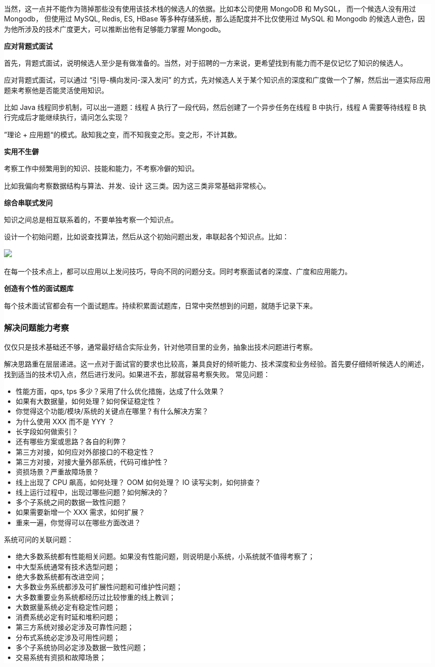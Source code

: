 当然，这一点并不能作为筛掉那些没有使用该技术栈的候选人的依据。比如本公司使用 MongoDB 和 MySQL， 而一个候选人没有用过 Mongodb， 但使用过 MySQL, Redis, ES, HBase 等多种存储系统，那么适配度并不比仅使用过 MySQL 和 Mongodb 的候选人逊色，因为他所涉及的技术广度更大，可以推断出他有足够能力掌握 Mongodb。

**应对背题式面试**

首先，背题式面试，说明候选人至少是有做准备的。当然，对于招聘的一方来说，更希望找到有能力而不是仅记忆了知识的候选人。

应对背题式面试，可以通过 “引导-横向发问-深入发问” 的方式，先对候选人关于某个知识点的深度和广度做一个了解，然后出一道实际应用题来考察他是否能灵活使用知识。

比如 Java 线程同步机制，可以出一道题：线程 A 执行了一段代码，然后创建了一个异步任务在线程 B 中执行，线程 A 需要等待线程 B 执行完成后才能继续执行，请问怎么实现？

”理论 + 应用题“的模式。敌知我之变，而不知我变之形。变之形，不计其数。

**实用不生僻**

考察工作中频繁用到的知识、技能和能力，不考察冷僻的知识。

比如我偏向考察数据结构与算法、并发、设计 这三类。因为这三类非常基础非常核心。

**综合串联式发问**

知识之间总是相互联系着的，不要单独考察一个知识点。

设计一个初始问题，比如说查找算法，然后从这个初始问题出发，串联起各个知识点。比如：

![](https://guide-blog-images.oss-cn-shenzhen.aliyuncs.com/github/javaguide/open-source-project/502996-20220211115505399-72788909.png)

在每一个技术点上，都可以应用以上发问技巧，导向不同的问题分支。同时考察面试者的深度、广度和应用能力。

**创造有个性的面试题库**

每个技术面试官都会有一个面试题库。持续积累面试题库，日常中突然想到的问题，就随手记录下来。



### 解决问题能力考察

仅仅只是技术基础还不够，通常最好结合实际业务，针对他项目里的业务，抽象出技术问题进行考察。

解决思路重在层层递进。这一点对于面试官的要求也比较高，兼具良好的倾听能力、技术深度和业务经验。首先要仔细倾听候选人的阐述，找到适当的技术切入点，然后进行发问。如果进不去，那就容易考察失败。
常见问题：

- 性能方面，qps, tps 多少？采用了什么优化措施，达成了什么效果？
- 如果有大数据量，如何处理？如何保证稳定性？
- 你觉得这个功能/模块/系统的关键点在哪里？有什么解决方案？
- 为什么使用 XXX 而不是 YYY ？
- 长字段如何做索引？
- 还有哪些方案或思路？各自的利弊？
- 第三方对接，如何应对外部接口的不稳定性？
- 第三方对接，对接大量外部系统，代码可维护性？
- 资损场景？严重故障场景？
- 线上出现了 CPU 飙高，如何处理？ OOM 如何处理？ IO 读写尖刺，如何排查？
- 线上运行过程中，出现过哪些问题？如何解决的？
- 多个子系统之间的数据一致性问题？
- 如果需要新增一个 XXX 需求，如何扩展？
- 重来一遍，你觉得可以在哪些方面改进？

系统可问的关联问题：

- 绝大多数系统都有性能相关问题。如果没有性能问题，则说明是小系统，小系统就不值得考察了；
- 中大型系统通常有技术选型问题；
- 绝大多数系统都有改进空间；
- 大多数业务系统都涉及可扩展性问题和可维护性问题；
- 大多数重要业务系统都经历过比较惨重的线上教训；
- 大数据量系统必定有稳定性问题；
- 消费系统必定有时延和堆积问题；
- 第三方系统对接必定涉及可靠性问题；
- 分布式系统必定涉及可用性问题；
- 多个子系统协同必定涉及数据一致性问题；
- 交易系统有资损和故障场景；
